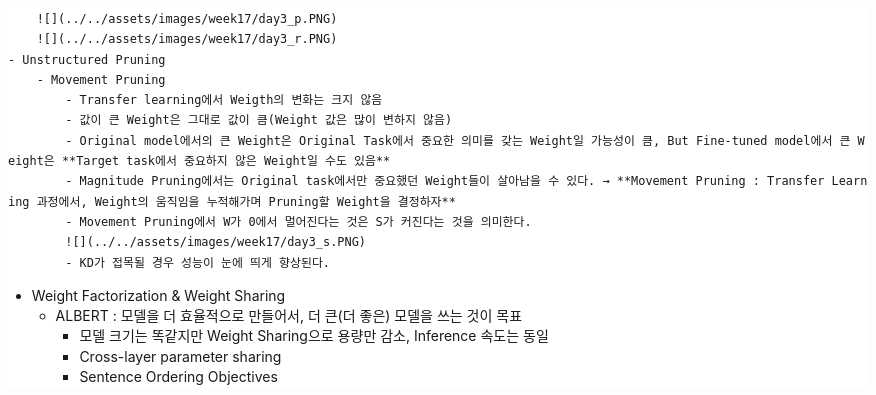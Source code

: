         ![](../../assets/images/week17/day3_p.PNG)
        ![](../../assets/images/week17/day3_r.PNG)
    - Unstructured Pruning
        - Movement Pruning
            - Transfer learning에서 Weigth의 변화는 크지 않음
            - 값이 큰 Weight은 그대로 값이 큼(Weight 값은 많이 변하지 않음)
            - Original model에서의 큰 Weight은 Original Task에서 중요한 의미를 갖는 Weight일 가능성이 큼, But Fine-tuned model에서 큰 Weight은 **Target task에서 중요하지 않은 Weight일 수도 있음**
            - Magnitude Pruning에서는 Original task에서만 중요했던 Weight들이 살아남을 수 있다. → **Movement Pruning : Transfer Learning 과정에서, Weight의 움직임을 누적해가며 Pruning할 Weight을 결정하자**
            - Movement Pruning에서 W가 0에서 멀어진다는 것은 S가 커진다는 것을 의미한다.
            ![](../../assets/images/week17/day3_s.PNG)
            - KD가 접목될 경우 성능이 눈에 띄게 향상된다.
- Weight Factorization & Weight Sharing
    - ALBERT : 모델을 더 효율적으로 만들어서, 더 큰(더 좋은) 모델을 쓰는 것이 목표
        - 모델 크기는 똑같지만 Weight Sharing으로 용량만 감소, Inference 속도는 동일
        - Cross-layer parameter sharing
        - Sentence Ordering Objectives